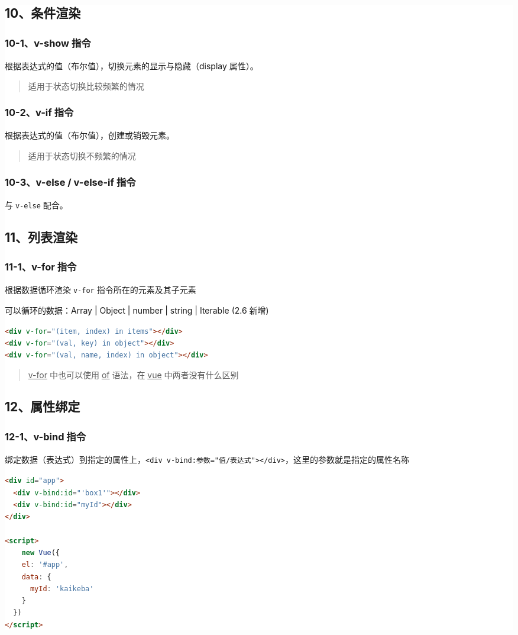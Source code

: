 

## 10、条件渲染

### 10-1、v-show 指令

根据表达式的值（布尔值），切换元素的显示与隐藏（display 属性）。

> 适用于状态切换比较频繁的情况

### 10-2、v-if 指令

根据表达式的值（布尔值），创建或销毁元素。

> 适用于状态切换不频繁的情况

### 10-3、v-else / v-else-if 指令

与 `v-else` 配合。



## 11、列表渲染

### 11-1、v-for 指令

根据数据循环渲染 `v-for` 指令所在的元素及其子元素

可以循环的数据：Array | Object | number | string | Iterable (2.6 新增)

```html
<div v-for="(item, index) in items"></div>
<div v-for="(val, key) in object"></div>
<div v-for="(val, name, index) in object"></div>
```

> <u>v-for</u> 中也可以使用 <u>of</u> 语法，在 <u>vue</u> 中两者没有什么区别



## 12、属性绑定

### 12-1、v-bind 指令

绑定数据（表达式）到指定的属性上，`<div v-bind:参数="值/表达式"></div>`，这里的参数就是指定的属性名称

```html
<div id="app">
  <div v-bind:id="'box1'"></div>
  <div v-bind:id="myId"></div>
</div>

<script>
	new Vue({
    el: '#app',
    data: {
      myId: 'kaikeba'
    }
  })
</script>
```
